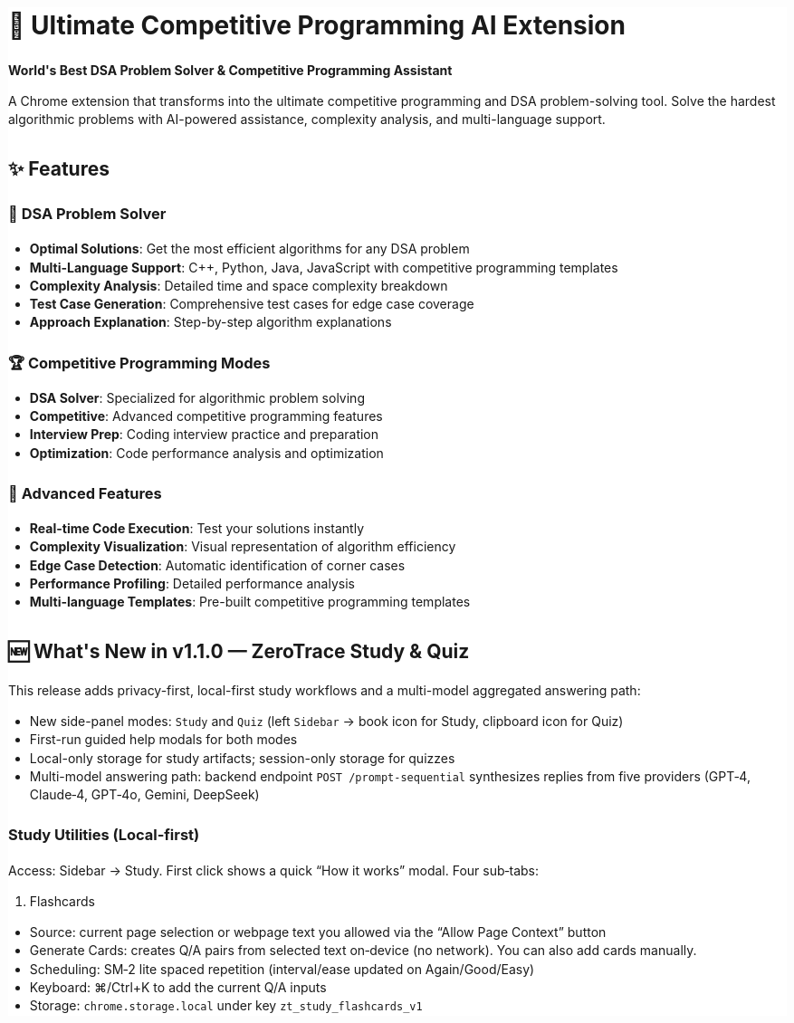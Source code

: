 # 🚀 Ultimate Competitive Programming AI Extension

**World's Best DSA Problem Solver & Competitive Programming Assistant**

A Chrome extension that transforms into the ultimate competitive programming and DSA problem-solving tool. Solve the hardest algorithmic problems with AI-powered assistance, complexity analysis, and multi-language support.

## ✨ Features

### 🎯 **DSA Problem Solver**
- **Optimal Solutions**: Get the most efficient algorithms for any DSA problem
- **Multi-Language Support**: C++, Python, Java, JavaScript with competitive programming templates
- **Complexity Analysis**: Detailed time and space complexity breakdown
- **Test Case Generation**: Comprehensive test cases for edge case coverage
- **Approach Explanation**: Step-by-step algorithm explanations

### 🏆 **Competitive Programming Modes**
- **DSA Solver**: Specialized for algorithmic problem solving
- **Competitive**: Advanced competitive programming features
- **Interview Prep**: Coding interview practice and preparation
- **Optimization**: Code performance analysis and optimization

### 🔧 **Advanced Features**
- **Real-time Code Execution**: Test your solutions instantly
- **Complexity Visualization**: Visual representation of algorithm efficiency
- **Edge Case Detection**: Automatic identification of corner cases
- **Performance Profiling**: Detailed performance analysis
- **Multi-language Templates**: Pre-built competitive programming templates

## 🆕 What's New in v1.1.0 — ZeroTrace Study & Quiz

This release adds privacy-first, local-first study workflows and a multi-model aggregated answering path:

- New side-panel modes: `Study` and `Quiz` (left `Sidebar` → book icon for Study, clipboard icon for Quiz)
- First-run guided help modals for both modes
- Local-only storage for study artifacts; session-only storage for quizzes
- Multi-model answering path: backend endpoint `POST /prompt-sequential` synthesizes replies from five providers (GPT‑4, Claude‑4, GPT‑4o, Gemini, DeepSeek)

### Study Utilities (Local‑first)

Access: Sidebar → Study. First click shows a quick “How it works” modal. Four sub‑tabs:

1) Flashcards
- Source: current page selection or webpage text you allowed via the “Allow Page Context” button
- Generate Cards: creates Q/A pairs from selected text on‑device (no network). You can also add cards manually.
- Scheduling: SM‑2 lite spaced repetition (interval/ease updated on Again/Good/Easy)
- Keyboard: ⌘/Ctrl+K to add the current Q/A inputs
- Storage: `chrome.storage.local` under key `zt_study_flashcards_v1`
